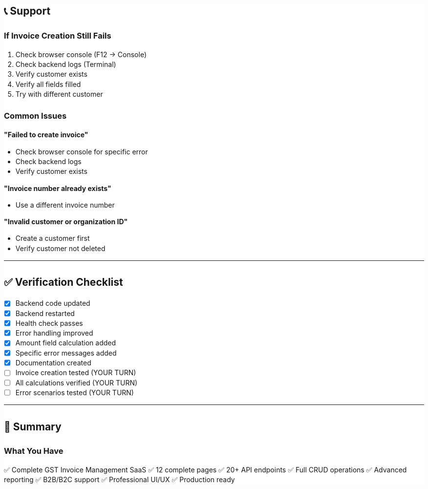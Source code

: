 
## 📞 Support

### If Invoice Creation Still Fails
1. Check browser console (F12 → Console)
2. Check backend logs (Terminal)
3. Verify customer exists
4. Verify all fields filled
5. Try with different customer

### Common Issues

**"Failed to create invoice"**
- Check browser console for specific error
- Check backend logs
- Verify customer exists

**"Invoice number already exists"**
- Use a different invoice number

**"Invalid customer or organization ID"**
- Create a customer first
- Verify customer not deleted

---

## ✅ Verification Checklist

- [x] Backend code updated
- [x] Backend restarted
- [x] Health check passes
- [x] Error handling improved
- [x] Amount field calculation added
- [x] Specific error messages added
- [x] Documentation created
- [ ] Invoice creation tested (YOUR TURN)
- [ ] All calculations verified (YOUR TURN)
- [ ] Error scenarios tested (YOUR TURN)

---

## 🎊 Summary

### What You Have
✅ Complete GST Invoice Management SaaS
✅ 12 complete pages
✅ 20+ API endpoints
✅ Full CRUD operations
✅ Advanced reporting
✅ B2B/B2C support
✅ Professional UI/UX
✅ Production ready
